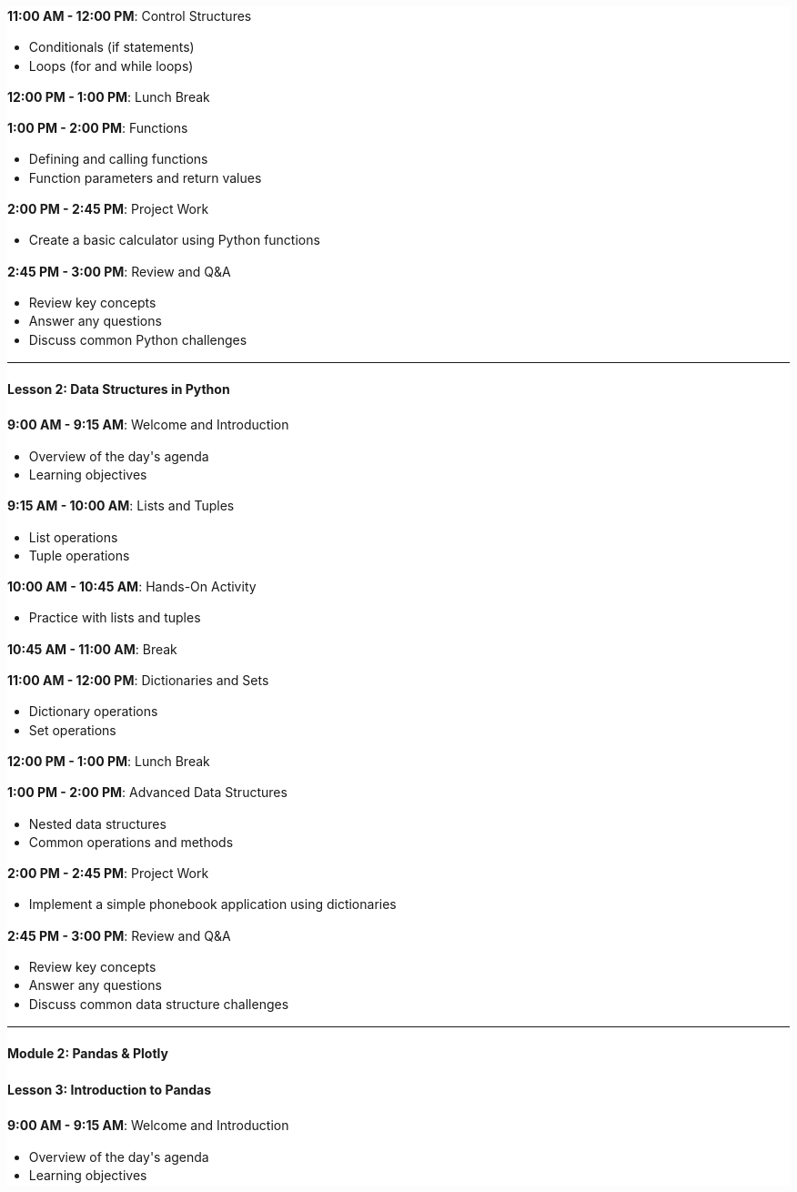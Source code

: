 **11:00 AM - 12:00 PM**: Control Structures
- Conditionals (if statements)
- Loops (for and while loops)

**12:00 PM - 1:00 PM**: Lunch Break

**1:00 PM - 2:00 PM**: Functions
- Defining and calling functions
- Function parameters and return values

**2:00 PM - 2:45 PM**: Project Work
- Create a basic calculator using Python functions

**2:45 PM - 3:00 PM**: Review and Q&A
- Review key concepts
- Answer any questions
- Discuss common Python challenges

---

#### Lesson 2: Data Structures in Python
**9:00 AM - 9:15 AM**: Welcome and Introduction
- Overview of the day's agenda
- Learning objectives

**9:15 AM - 10:00 AM**: Lists and Tuples
- List operations
- Tuple operations

**10:00 AM - 10:45 AM**: Hands-On Activity
- Practice with lists and tuples

**10:45 AM - 11:00 AM**: Break

**11:00 AM - 12:00 PM**: Dictionaries and Sets
- Dictionary operations
- Set operations

**12:00 PM - 1:00 PM**: Lunch Break

**1:00 PM - 2:00 PM**: Advanced Data Structures
- Nested data structures
- Common operations and methods

**2:00 PM - 2:45 PM**: Project Work
- Implement a simple phonebook application using dictionaries

**2:45 PM - 3:00 PM**: Review and Q&A
- Review key concepts
- Answer any questions
- Discuss common data structure challenges

---

#### Module 2: Pandas & Plotly

#### Lesson 3: Introduction to Pandas
**9:00 AM - 9:15 AM**: Welcome and Introduction
- Overview of the day's agenda
- Learning objectives
